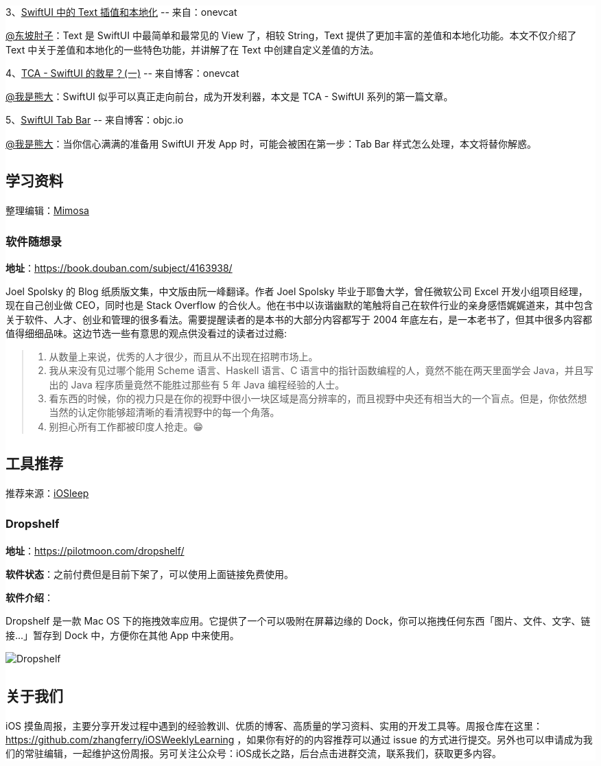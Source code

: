 3、[SwiftUI 中的 Text 插值和本地化](https://onevcat.com/2021/03/swiftui-text-1/ "@onevcat：SwiftUI 中的 Text 插值和本地化") -- 来自：onevcat

[@东坡肘子](https://www.fatbobman.com/)：Text 是 SwiftUI 中最简单和最常见的 View 了，相较 String，Text 提供了更加丰富的差值和本地化功能。本文不仅介绍了 Text 中关于差值和本地化的一些特色功能，并讲解了在 Text 中创建自定义差值的方法。

4、[TCA - SwiftUI 的救星？(一)](https://onevcat.com/2021/12/tca-1/ "@onevcat：TCA - SwiftUI 的救星？(一)") -- 来自博客：onevcat

[@我是熊大](https://github.com/Tliens)：SwiftUI 似乎可以真正走向前台，成为开发利器，本文是 TCA - SwiftUI 系列的第一篇文章。

5、[SwiftUI Tab Bar](https://www.objc.io/blog/2020/02/25/swiftui-tab-bar/ "SwiftUI Tab Bar") -- 来自博客：objc.io

[@我是熊大](https://github.com/Tliens)：当你信心满满的准备用 SwiftUI 开发 App 时，可能会被困在第一步：Tab Bar 样式怎么处理，本文将替你解惑。

## 学习资料

整理编辑：[Mimosa](https://juejin.cn/user/1433418892590136)

### 软件随想录

**地址**：https://book.douban.com/subject/4163938/

Joel Spolsky 的 Blog 纸质版文集，中文版由阮一峰翻译。作者 Joel Spolsky 毕业于耶鲁大学，曾任微软公司 Excel 开发小组项目经理，现在自己创业做 CEO，同时也是 Stack Overflow 的合伙人。他在书中以诙谐幽默的笔触将自己在软件行业的亲身感悟娓娓道来，其中包含关于软件、人才、创业和管理的很多看法。需要提醒读者的是本书的大部分内容都写于 2004 年底左右，是一本老书了，但其中很多内容都值得细细品味。这边节选一些有意思的观点供没看过的读者过过瘾:

> 1. 从数量上来说，优秀的人才很少，而且从不出现在招聘市场上。
> 2. 我从来没有见过哪个能用 Scheme 语言、Haskell 语言、C 语言中的指针函数编程的人，竟然不能在两天里面学会 Java，并且写出的 Java 程序质量竟然不能胜过那些有 5 年 Java 编程经验的人士。
> 3. 看东西的时候，你的视力只是在你的视野中很小一块区域是高分辨率的，而且视野中央还有相当大的一个盲点。但是，你依然想当然的认定你能够超清晰的看清视野中的每一个角落。
> 4. 别担心所有工作都被印度人抢走。😁

## 工具推荐

推荐来源：[iOSleep](https://github.com/iOSleep)

### Dropshelf

**地址**：https://pilotmoon.com/dropshelf/

**软件状态**：之前付费但是目前下架了，可以使用上面链接免费使用。

**软件介绍**：

Dropshelf 是一款 Mac OS 下的拖拽效率应用。它提供了一个可以吸附在屏幕边缘的 Dock，你可以拖拽任何东西「图片、文件、文字、链接...」暂存到 Dock 中，方便你在其他 App 中来使用。

![Dropshelf](http://cdn.zhangferry.com/Images/9964d0eee2c48e3d24ba63c09e25b10c_720w.jpeg)

## 关于我们

iOS 摸鱼周报，主要分享开发过程中遇到的经验教训、优质的博客、高质量的学习资料、实用的开发工具等。周报仓库在这里：https://github.com/zhangferry/iOSWeeklyLearning ，如果你有好的的内容推荐可以通过 issue 的方式进行提交。另外也可以申请成为我们的常驻编辑，一起维护这份周报。另可关注公众号：iOS成长之路，后台点击进群交流，联系我们，获取更多内容。
